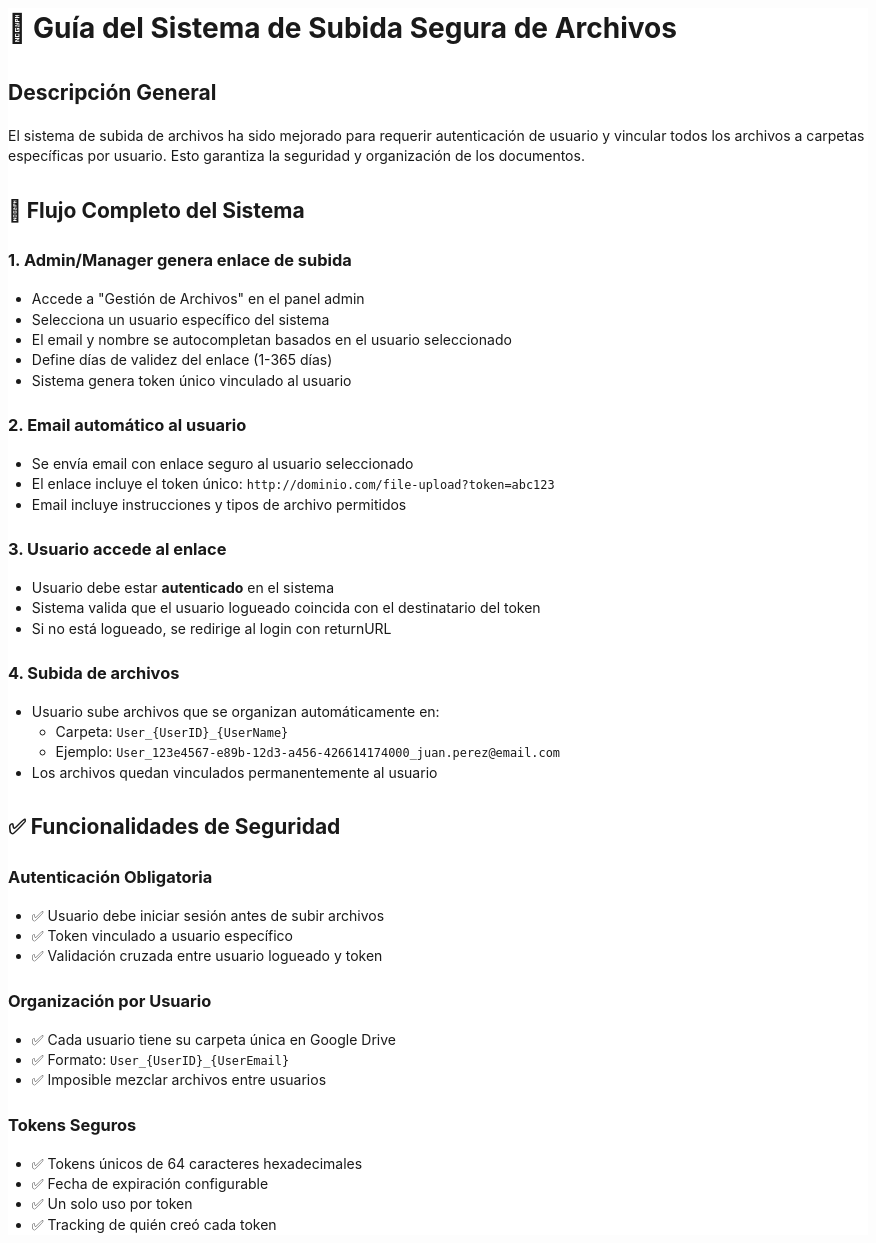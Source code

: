 # 🔐 Guía del Sistema de Subida Segura de Archivos

## Descripción General

El sistema de subida de archivos ha sido mejorado para requerir autenticación de usuario y vincular todos los archivos a carpetas específicas por usuario. Esto garantiza la seguridad y organización de los documentos.

## 🔄 Flujo Completo del Sistema

### 1. **Admin/Manager genera enlace de subida**
- Accede a "Gestión de Archivos" en el panel admin
- Selecciona un usuario específico del sistema
- El email y nombre se autocompletan basados en el usuario seleccionado
- Define días de validez del enlace (1-365 días)
- Sistema genera token único vinculado al usuario

### 2. **Email automático al usuario**
- Se envía email con enlace seguro al usuario seleccionado
- El enlace incluye el token único: `http://dominio.com/file-upload?token=abc123`
- Email incluye instrucciones y tipos de archivo permitidos

### 3. **Usuario accede al enlace**
- Usuario debe estar **autenticado** en el sistema
- Sistema valida que el usuario logueado coincida con el destinatario del token
- Si no está logueado, se redirige al login con returnURL

### 4. **Subida de archivos**
- Usuario sube archivos que se organizan automáticamente en:
  - Carpeta: `User_{UserID}_{UserName}`
  - Ejemplo: `User_123e4567-e89b-12d3-a456-426614174000_juan.perez@email.com`
- Los archivos quedan vinculados permanentemente al usuario

## ✅ Funcionalidades de Seguridad

### **Autenticación Obligatoria**
- ✅ Usuario debe iniciar sesión antes de subir archivos
- ✅ Token vinculado a usuario específico
- ✅ Validación cruzada entre usuario logueado y token

### **Organización por Usuario**
- ✅ Cada usuario tiene su carpeta única en Google Drive
- ✅ Formato: `User_{UserID}_{UserEmail}`
- ✅ Imposible mezclar archivos entre usuarios

### **Tokens Seguros**
- ✅ Tokens únicos de 64 caracteres hexadecimales
- ✅ Fecha de expiración configurable
- ✅ Un solo uso por token
- ✅ Tracking de quién creó cada token
